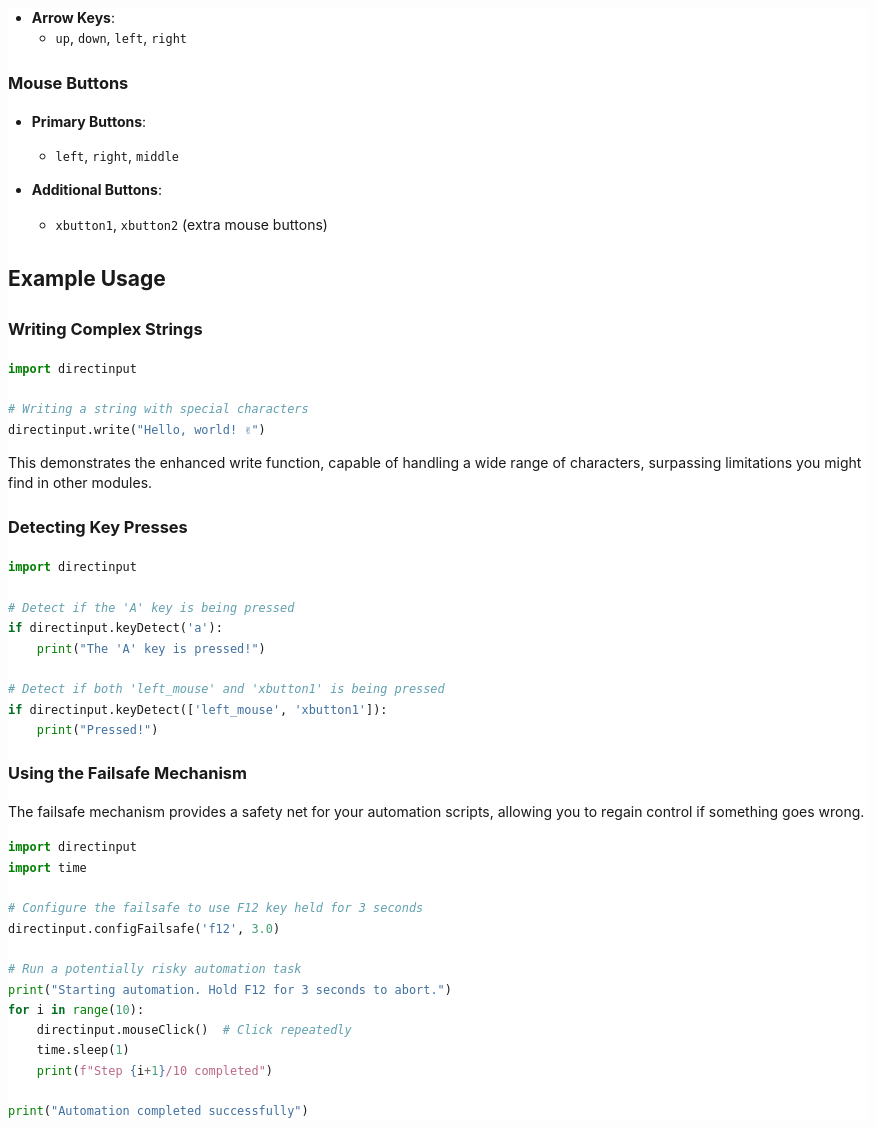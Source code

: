 - **Arrow Keys**:
  - `up`, `down`, `left`, `right`

### Mouse Buttons

- **Primary Buttons**:
  - `left`, `right`, `middle`

- **Additional Buttons**:
  - `xbutton1`, `xbutton2` (extra mouse buttons)

## Example Usage

### Writing Complex Strings

```Python
import directinput

# Writing a string with special characters
directinput.write("Hello, world! ✌️")
```

This demonstrates the enhanced write function, capable of handling a wide range of characters, surpassing limitations you might find in other modules.

### Detecting Key Presses

```Python
import directinput

# Detect if the 'A' key is being pressed
if directinput.keyDetect('a'):
    print("The 'A' key is pressed!")

# Detect if both 'left_mouse' and 'xbutton1' is being pressed
if directinput.keyDetect(['left_mouse', 'xbutton1']):
    print("Pressed!")
```

### Using the Failsafe Mechanism

The failsafe mechanism provides a safety net for your automation scripts, allowing you to regain control if something goes wrong.

```Python
import directinput
import time

# Configure the failsafe to use F12 key held for 3 seconds
directinput.configFailsafe('f12', 3.0)

# Run a potentially risky automation task
print("Starting automation. Hold F12 for 3 seconds to abort.")
for i in range(10):
    directinput.mouseClick()  # Click repeatedly
    time.sleep(1)
    print(f"Step {i+1}/10 completed")

print("Automation completed successfully")
```
